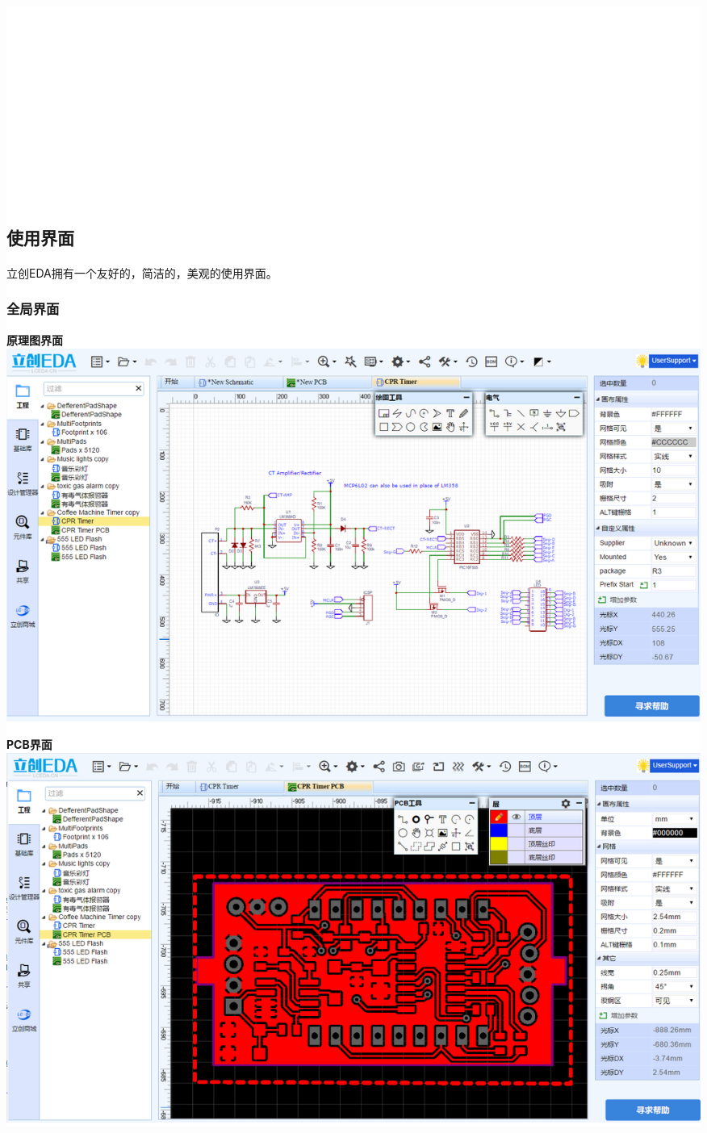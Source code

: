 <br><br><br><br><br><br><br><br><br><br><br><br>



## 使用界面

立创EDA拥有一个友好的，简洁的，美观的使用界面。

### 全局界面

**原理图界面**
![](./images/001_Introduction_Global-UI_Schematic.png)

**PCB界面**
![](./images/002_Introduction_Global-UI_PCB.png) 
